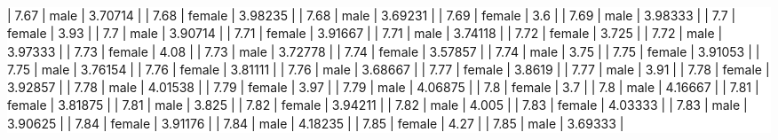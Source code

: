 |          7.67 | male   |        3.70714 |
|          7.68 | female |        3.98235 |
|          7.68 | male   |        3.69231 |
|          7.69 | female |        3.6     |
|          7.69 | male   |        3.98333 |
|          7.7  | female |        3.93    |
|          7.7  | male   |        3.90714 |
|          7.71 | female |        3.91667 |
|          7.71 | male   |        3.74118 |
|          7.72 | female |        3.725   |
|          7.72 | male   |        3.97333 |
|          7.73 | female |        4.08    |
|          7.73 | male   |        3.72778 |
|          7.74 | female |        3.57857 |
|          7.74 | male   |        3.75    |
|          7.75 | female |        3.91053 |
|          7.75 | male   |        3.76154 |
|          7.76 | female |        3.81111 |
|          7.76 | male   |        3.68667 |
|          7.77 | female |        3.8619  |
|          7.77 | male   |        3.91    |
|          7.78 | female |        3.92857 |
|          7.78 | male   |        4.01538 |
|          7.79 | female |        3.97    |
|          7.79 | male   |        4.06875 |
|          7.8  | female |        3.7     |
|          7.8  | male   |        4.16667 |
|          7.81 | female |        3.81875 |
|          7.81 | male   |        3.825   |
|          7.82 | female |        3.94211 |
|          7.82 | male   |        4.005   |
|          7.83 | female |        4.03333 |
|          7.83 | male   |        3.90625 |
|          7.84 | female |        3.91176 |
|          7.84 | male   |        4.18235 |
|          7.85 | female |        4.27    |
|          7.85 | male   |        3.69333 |